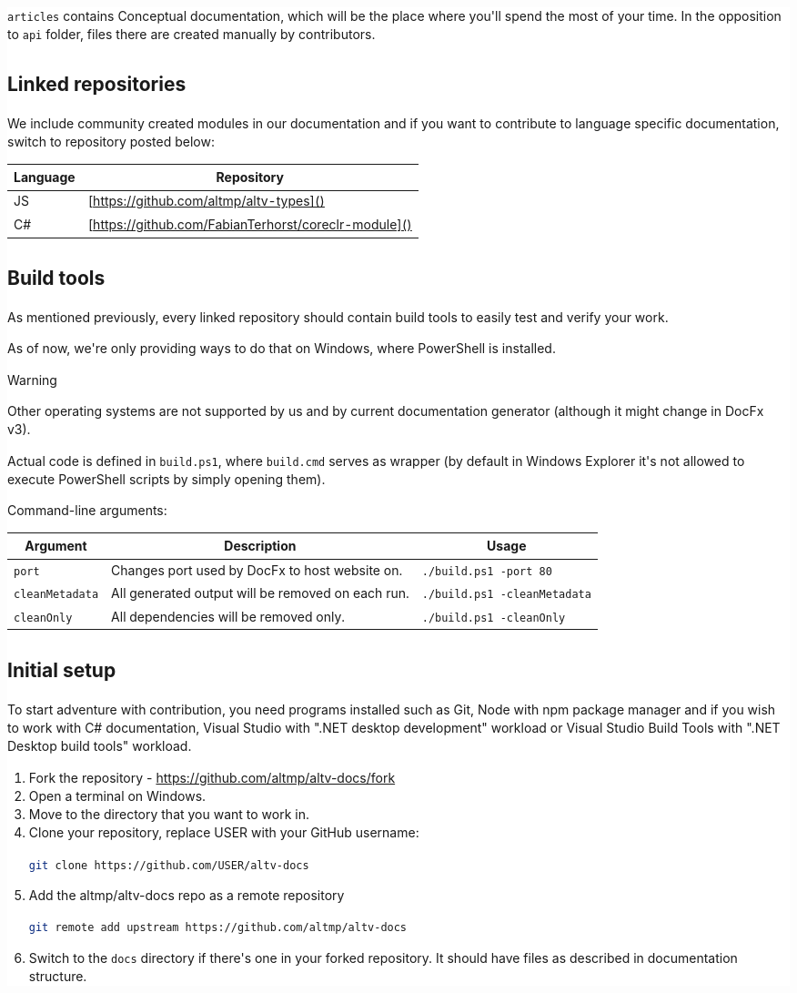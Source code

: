 `articles` contains Conceptual documentation, which will be the place where you'll spend the most of your time.
In the opposition to `api` folder, files there are created manually by contributors.

## Linked repositories

We include community created modules in our documentation and if you want to contribute to language specific documentation, switch to repository posted below:

| Language | Repository
| ---      | ---
| JS       | [https://github.com/altmp/altv-types]()
| C#       | [https://github.com/FabianTerhorst/coreclr-module]()

## Build tools

As mentioned previously, every linked repository should contain build tools to easily test and verify your work.

As of now, we're only providing ways to do that on Windows, where PowerShell is installed.

> [!WARNING]
> Other operating systems are not supported by us and by current documentation generator (although it might change in DocFx v3).

Actual code is defined in `build.ps1`, where `build.cmd` serves as wrapper (by default in Windows Explorer it's not allowed to execute PowerShell scripts by simply opening them).

Command-line arguments:

| Argument        | Description                                       | Usage
| ---             | ---                                               | ---
| `port `         | Changes port used by DocFx to host website on.    | `./build.ps1 -port 80`
| `cleanMetadata` | All generated output will be removed on each run. | `./build.ps1 -cleanMetadata`
| `cleanOnly`     | All dependencies will be removed only.            | `./build.ps1 -cleanOnly`

## Initial setup

To start adventure with contribution, you need programs installed such as Git, Node with npm package manager and if you wish to work with C# documentation, Visual Studio with ".NET desktop development" workload or Visual Studio Build Tools with ".NET Desktop build tools" workload.

1. Fork the repository - https://github.com/altmp/altv-docs/fork
1. Open a terminal on Windows.
1. Move to the directory that you want to work in.
1. Clone your repository, replace USER with your GitHub username:
    ```bash
    git clone https://github.com/USER/altv-docs
    ```
1. Add the altmp/altv-docs repo as a remote repository
    ```bash
    git remote add upstream https://github.com/altmp/altv-docs
    ```
1. Switch to the `docs` directory if there's one in your forked repository. It should have files as described in documentation structure.
